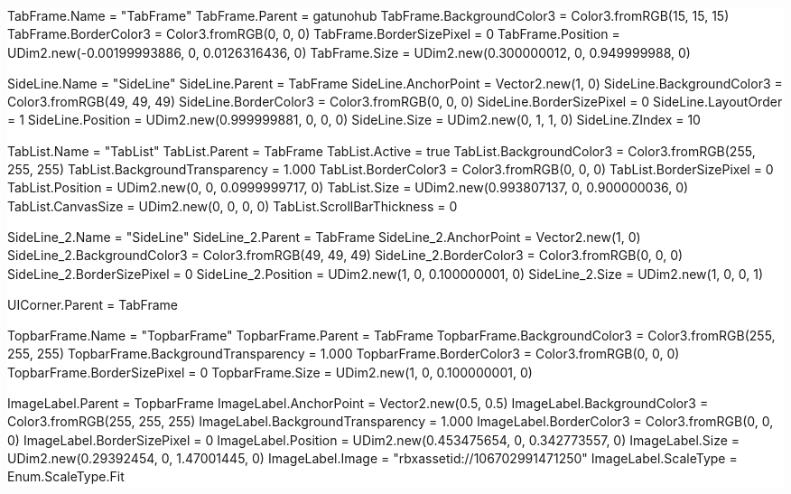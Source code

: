 TabFrame.Name = "TabFrame"
TabFrame.Parent = gatunohub
TabFrame.BackgroundColor3 = Color3.fromRGB(15, 15, 15)
TabFrame.BorderColor3 = Color3.fromRGB(0, 0, 0)
TabFrame.BorderSizePixel = 0
TabFrame.Position = UDim2.new(-0.00199993886, 0, 0.0126316436, 0)
TabFrame.Size = UDim2.new(0.300000012, 0, 0.949999988, 0)

SideLine.Name = "SideLine"
SideLine.Parent = TabFrame
SideLine.AnchorPoint = Vector2.new(1, 0)
SideLine.BackgroundColor3 = Color3.fromRGB(49, 49, 49)
SideLine.BorderColor3 = Color3.fromRGB(0, 0, 0)
SideLine.BorderSizePixel = 0
SideLine.LayoutOrder = 1
SideLine.Position = UDim2.new(0.999999881, 0, 0, 0)
SideLine.Size = UDim2.new(0, 1, 1, 0)
SideLine.ZIndex = 10

TabList.Name = "TabList"
TabList.Parent = TabFrame
TabList.Active = true
TabList.BackgroundColor3 = Color3.fromRGB(255, 255, 255)
TabList.BackgroundTransparency = 1.000
TabList.BorderColor3 = Color3.fromRGB(0, 0, 0)
TabList.BorderSizePixel = 0
TabList.Position = UDim2.new(0, 0, 0.0999999717, 0)
TabList.Size = UDim2.new(0.993807137, 0, 0.900000036, 0)
TabList.CanvasSize = UDim2.new(0, 0, 0, 0)
TabList.ScrollBarThickness = 0

SideLine_2.Name = "SideLine"
SideLine_2.Parent = TabFrame
SideLine_2.AnchorPoint = Vector2.new(1, 0)
SideLine_2.BackgroundColor3 = Color3.fromRGB(49, 49, 49)
SideLine_2.BorderColor3 = Color3.fromRGB(0, 0, 0)
SideLine_2.BorderSizePixel = 0
SideLine_2.Position = UDim2.new(1, 0, 0.100000001, 0)
SideLine_2.Size = UDim2.new(1, 0, 0, 1)

UICorner.Parent = TabFrame

TopbarFrame.Name = "TopbarFrame"
TopbarFrame.Parent = TabFrame
TopbarFrame.BackgroundColor3 = Color3.fromRGB(255, 255, 255)
TopbarFrame.BackgroundTransparency = 1.000
TopbarFrame.BorderColor3 = Color3.fromRGB(0, 0, 0)
TopbarFrame.BorderSizePixel = 0
TopbarFrame.Size = UDim2.new(1, 0, 0.100000001, 0)

ImageLabel.Parent = TopbarFrame
ImageLabel.AnchorPoint = Vector2.new(0.5, 0.5)
ImageLabel.BackgroundColor3 = Color3.fromRGB(255, 255, 255)
ImageLabel.BackgroundTransparency = 1.000
ImageLabel.BorderColor3 = Color3.fromRGB(0, 0, 0)
ImageLabel.BorderSizePixel = 0
ImageLabel.Position = UDim2.new(0.453475654, 0, 0.342773557, 0)
ImageLabel.Size = UDim2.new(0.29392454, 0, 1.47001445, 0)
ImageLabel.Image = "rbxassetid://106702991471250"
ImageLabel.ScaleType = Enum.ScaleType.Fit
